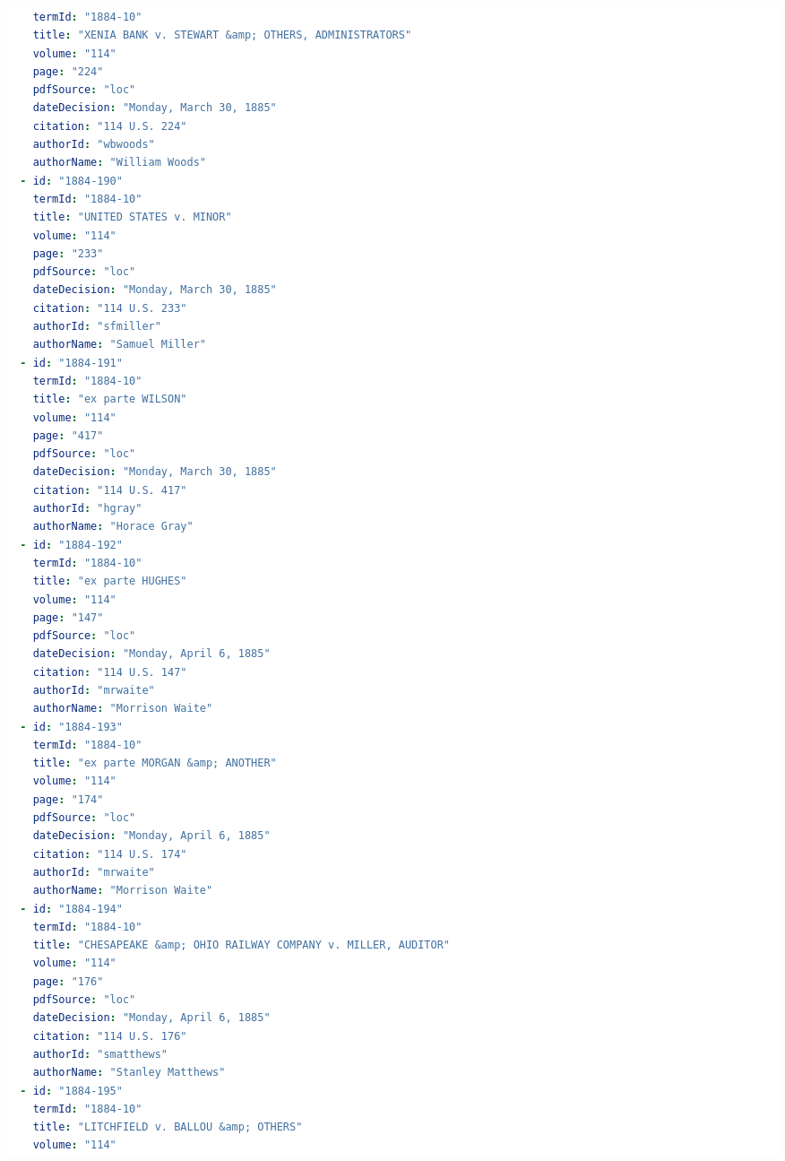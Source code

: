 ```yaml
    termId: "1884-10"
    title: "XENIA BANK v. STEWART &amp; OTHERS, ADMINISTRATORS"
    volume: "114"
    page: "224"
    pdfSource: "loc"
    dateDecision: "Monday, March 30, 1885"
    citation: "114 U.S. 224"
    authorId: "wbwoods"
    authorName: "William Woods"
  - id: "1884-190"
    termId: "1884-10"
    title: "UNITED STATES v. MINOR"
    volume: "114"
    page: "233"
    pdfSource: "loc"
    dateDecision: "Monday, March 30, 1885"
    citation: "114 U.S. 233"
    authorId: "sfmiller"
    authorName: "Samuel Miller"
  - id: "1884-191"
    termId: "1884-10"
    title: "ex parte WILSON"
    volume: "114"
    page: "417"
    pdfSource: "loc"
    dateDecision: "Monday, March 30, 1885"
    citation: "114 U.S. 417"
    authorId: "hgray"
    authorName: "Horace Gray"
  - id: "1884-192"
    termId: "1884-10"
    title: "ex parte HUGHES"
    volume: "114"
    page: "147"
    pdfSource: "loc"
    dateDecision: "Monday, April 6, 1885"
    citation: "114 U.S. 147"
    authorId: "mrwaite"
    authorName: "Morrison Waite"
  - id: "1884-193"
    termId: "1884-10"
    title: "ex parte MORGAN &amp; ANOTHER"
    volume: "114"
    page: "174"
    pdfSource: "loc"
    dateDecision: "Monday, April 6, 1885"
    citation: "114 U.S. 174"
    authorId: "mrwaite"
    authorName: "Morrison Waite"
  - id: "1884-194"
    termId: "1884-10"
    title: "CHESAPEAKE &amp; OHIO RAILWAY COMPANY v. MILLER, AUDITOR"
    volume: "114"
    page: "176"
    pdfSource: "loc"
    dateDecision: "Monday, April 6, 1885"
    citation: "114 U.S. 176"
    authorId: "smatthews"
    authorName: "Stanley Matthews"
  - id: "1884-195"
    termId: "1884-10"
    title: "LITCHFIELD v. BALLOU &amp; OTHERS"
    volume: "114"
```